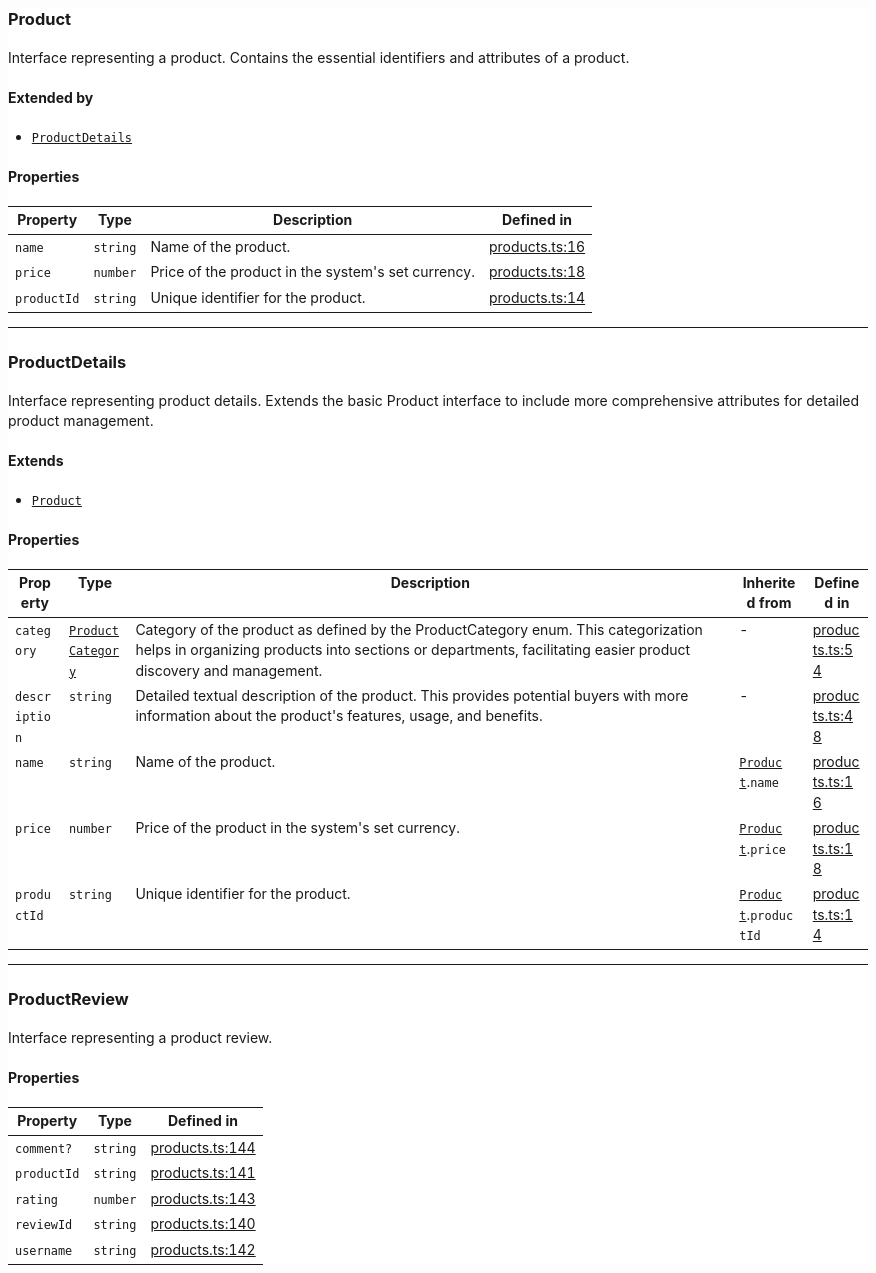 ### Product

Interface representing a product.
Contains the essential identifiers and attributes of a product.

#### Extended by

- [`ProductDetails`](products.md#productdetails)

#### Properties

| Property | Type | Description | Defined in |
| ------ | ------ | ------ | ------ |
| `name` | `string` | Name of the product. | [products.ts:16](https://github.com/typedoc2md/typedoc-plugin-markdown-examples/blob/main/dummy-api/src/products.ts#L16) |
| `price` | `number` | Price of the product in the system's set currency. | [products.ts:18](https://github.com/typedoc2md/typedoc-plugin-markdown-examples/blob/main/dummy-api/src/products.ts#L18) |
| `productId` | `string` | Unique identifier for the product. | [products.ts:14](https://github.com/typedoc2md/typedoc-plugin-markdown-examples/blob/main/dummy-api/src/products.ts#L14) |

***

### ProductDetails

Interface representing product details.
Extends the basic Product interface to include more comprehensive attributes for detailed product management.

#### Extends

- [`Product`](products.md#product)

#### Properties

| Property | Type | Description | Inherited from | Defined in |
| ------ | ------ | ------ | ------ | ------ |
| `category` | [`ProductCategory`](products.md#productcategory) | Category of the product as defined by the ProductCategory enum. This categorization helps in organizing products into sections or departments, facilitating easier product discovery and management. | - | [products.ts:54](https://github.com/typedoc2md/typedoc-plugin-markdown-examples/blob/main/dummy-api/src/products.ts#L54) |
| `description` | `string` | Detailed textual description of the product. This provides potential buyers with more information about the product's features, usage, and benefits. | - | [products.ts:48](https://github.com/typedoc2md/typedoc-plugin-markdown-examples/blob/main/dummy-api/src/products.ts#L48) |
| `name` | `string` | Name of the product. | [`Product`](products.md#product).`name` | [products.ts:16](https://github.com/typedoc2md/typedoc-plugin-markdown-examples/blob/main/dummy-api/src/products.ts#L16) |
| `price` | `number` | Price of the product in the system's set currency. | [`Product`](products.md#product).`price` | [products.ts:18](https://github.com/typedoc2md/typedoc-plugin-markdown-examples/blob/main/dummy-api/src/products.ts#L18) |
| `productId` | `string` | Unique identifier for the product. | [`Product`](products.md#product).`productId` | [products.ts:14](https://github.com/typedoc2md/typedoc-plugin-markdown-examples/blob/main/dummy-api/src/products.ts#L14) |

***

### ProductReview

Interface representing a product review.

#### Properties

| Property | Type | Defined in |
| ------ | ------ | ------ |
| `comment?` | `string` | [products.ts:144](https://github.com/typedoc2md/typedoc-plugin-markdown-examples/blob/main/dummy-api/src/products.ts#L144) |
| `productId` | `string` | [products.ts:141](https://github.com/typedoc2md/typedoc-plugin-markdown-examples/blob/main/dummy-api/src/products.ts#L141) |
| `rating` | `number` | [products.ts:143](https://github.com/typedoc2md/typedoc-plugin-markdown-examples/blob/main/dummy-api/src/products.ts#L143) |
| `reviewId` | `string` | [products.ts:140](https://github.com/typedoc2md/typedoc-plugin-markdown-examples/blob/main/dummy-api/src/products.ts#L140) |
| `username` | `string` | [products.ts:142](https://github.com/typedoc2md/typedoc-plugin-markdown-examples/blob/main/dummy-api/src/products.ts#L142) |
